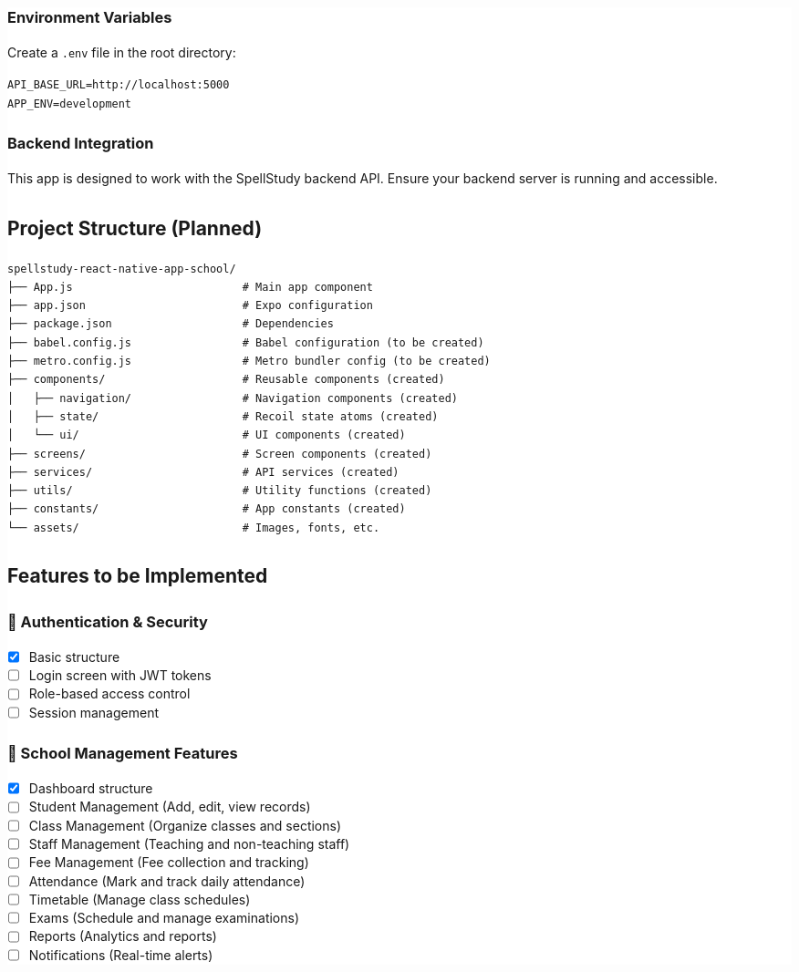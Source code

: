 ### Environment Variables

Create a `.env` file in the root directory:

```env
API_BASE_URL=http://localhost:5000
APP_ENV=development
```

### Backend Integration

This app is designed to work with the SpellStudy backend API. Ensure your backend server is running and accessible.

## Project Structure (Planned)

```
spellstudy-react-native-app-school/
├── App.js                          # Main app component
├── app.json                        # Expo configuration
├── package.json                    # Dependencies
├── babel.config.js                 # Babel configuration (to be created)
├── metro.config.js                 # Metro bundler config (to be created)
├── components/                     # Reusable components (created)
│   ├── navigation/                 # Navigation components (created)
│   ├── state/                      # Recoil state atoms (created)
│   └── ui/                         # UI components (created)
├── screens/                        # Screen components (created)
├── services/                       # API services (created)
├── utils/                          # Utility functions (created)
├── constants/                      # App constants (created)
└── assets/                         # Images, fonts, etc.
```

## Features to be Implemented

### 🔐 Authentication & Security

- [x] Basic structure
- [ ] Login screen with JWT tokens
- [ ] Role-based access control
- [ ] Session management

### 🏫 School Management Features

- [x] Dashboard structure
- [ ] Student Management (Add, edit, view records)
- [ ] Class Management (Organize classes and sections)
- [ ] Staff Management (Teaching and non-teaching staff)
- [ ] Fee Management (Fee collection and tracking)
- [ ] Attendance (Mark and track daily attendance)
- [ ] Timetable (Manage class schedules)
- [ ] Exams (Schedule and manage examinations)
- [ ] Reports (Analytics and reports)
- [ ] Notifications (Real-time alerts)
